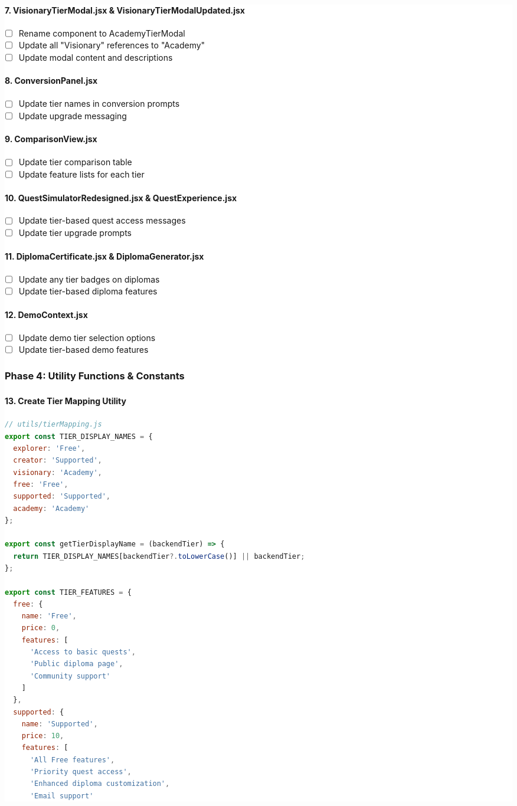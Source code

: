 #### 7. **VisionaryTierModal.jsx & VisionaryTierModalUpdated.jsx**
- [ ] Rename component to AcademyTierModal
- [ ] Update all "Visionary" references to "Academy"
- [ ] Update modal content and descriptions

#### 8. **ConversionPanel.jsx**
- [ ] Update tier names in conversion prompts
- [ ] Update upgrade messaging

#### 9. **ComparisonView.jsx**
- [ ] Update tier comparison table
- [ ] Update feature lists for each tier

#### 10. **QuestSimulatorRedesigned.jsx & QuestExperience.jsx**
- [ ] Update tier-based quest access messages
- [ ] Update tier upgrade prompts

#### 11. **DiplomaCertificate.jsx & DiplomaGenerator.jsx**
- [ ] Update any tier badges on diplomas
- [ ] Update tier-based diploma features

#### 12. **DemoContext.jsx**
- [ ] Update demo tier selection options
- [ ] Update tier-based demo features

### Phase 4: Utility Functions & Constants

#### 13. **Create Tier Mapping Utility**
```javascript
// utils/tierMapping.js
export const TIER_DISPLAY_NAMES = {
  explorer: 'Free',
  creator: 'Supported',
  visionary: 'Academy',
  free: 'Free',
  supported: 'Supported',
  academy: 'Academy'
};

export const getTierDisplayName = (backendTier) => {
  return TIER_DISPLAY_NAMES[backendTier?.toLowerCase()] || backendTier;
};

export const TIER_FEATURES = {
  free: {
    name: 'Free',
    price: 0,
    features: [
      'Access to basic quests',
      'Public diploma page',
      'Community support'
    ]
  },
  supported: {
    name: 'Supported',
    price: 10,
    features: [
      'All Free features',
      'Priority quest access',
      'Enhanced diploma customization',
      'Email support'
```